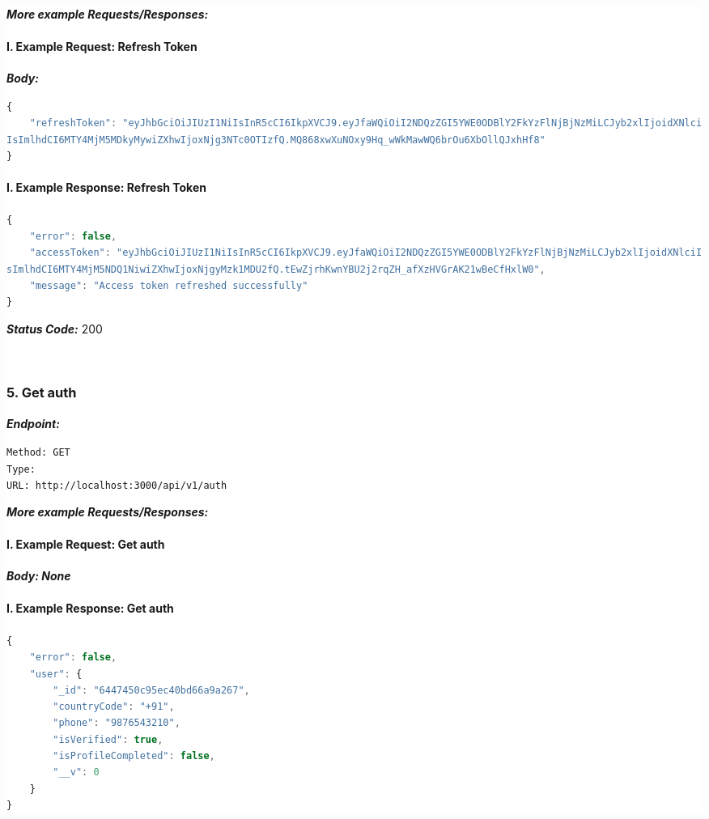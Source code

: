 **_More example Requests/Responses:_**

#### I. Example Request: Refresh Token

**_Body:_**

```js
{
    "refreshToken": "eyJhbGciOiJIUzI1NiIsInR5cCI6IkpXVCJ9.eyJfaWQiOiI2NDQzZGI5YWE0ODBlY2FkYzFlNjBjNzMiLCJyb2xlIjoidXNlciIsImlhdCI6MTY4MjM5MDkyMywiZXhwIjoxNjg3NTc0OTIzfQ.MQ868xwXuNOxy9Hq_wWkMawWQ6brOu6XbOllQJxhHf8"
}
```

#### I. Example Response: Refresh Token

```js
{
    "error": false,
    "accessToken": "eyJhbGciOiJIUzI1NiIsInR5cCI6IkpXVCJ9.eyJfaWQiOiI2NDQzZGI5YWE0ODBlY2FkYzFlNjBjNzMiLCJyb2xlIjoidXNlciIsImlhdCI6MTY4MjM5NDQ1NiwiZXhwIjoxNjgyMzk1MDU2fQ.tEwZjrhKwnYBU2j2rqZH_afXzHVGrAK21wBeCfHxlW0",
    "message": "Access token refreshed successfully"
}
```

**_Status Code:_** 200

<br>

### 5. Get auth

**_Endpoint:_**

```bash
Method: GET
Type:
URL: http://localhost:3000/api/v1/auth
```

**_More example Requests/Responses:_**

#### I. Example Request: Get auth

**_Body: None_**

#### I. Example Response: Get auth

```js
{
    "error": false,
    "user": {
        "_id": "6447450c95ec40bd66a9a267",
        "countryCode": "+91",
        "phone": "9876543210",
        "isVerified": true,
        "isProfileCompleted": false,
        "__v": 0
    }
}
```
